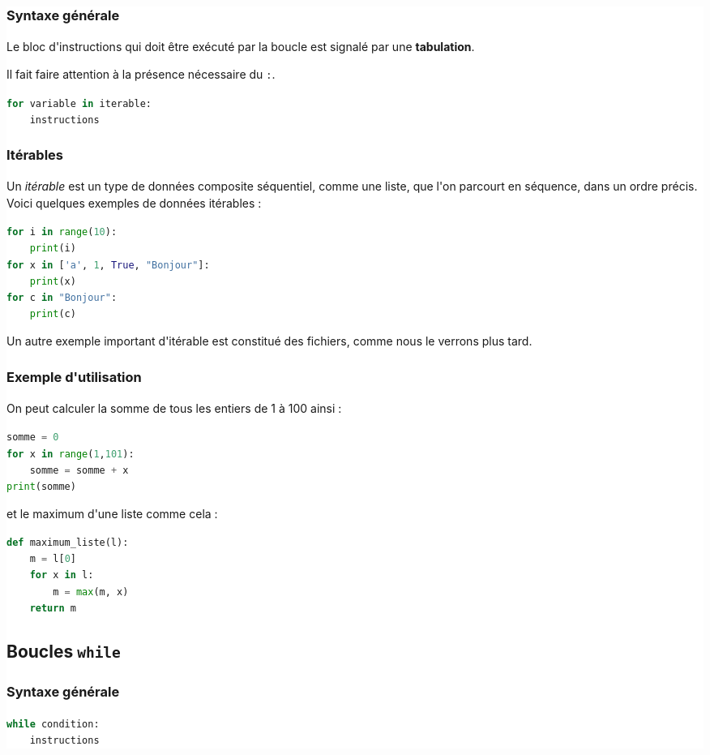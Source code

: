 ### Syntaxe générale

Le bloc d'instructions qui doit être exécuté par la boucle est signalé par une **tabulation**.

Il fait faire attention à la présence nécessaire du ``:``.

```python
for variable in iterable:
	instructions
```

### Itérables

Un _itérable_ est un type de données composite séquentiel, comme une liste, que l'on parcourt en séquence, dans un ordre précis. Voici quelques exemples de données itérables&nbsp;:

```python
for i in range(10):
	print(i)
for x in ['a', 1, True, "Bonjour"]:
	print(x)
for c in "Bonjour":
	print(c)
```

Un autre exemple important d'itérable est constitué des fichiers, comme nous le verrons plus tard.

### Exemple d'utilisation
On peut calculer la somme de tous les entiers de 1 à 100 ainsi&nbsp;:

```python
somme = 0
for x in range(1,101):
	somme = somme + x
print(somme)
```

et le maximum d'une liste comme cela&nbsp;:

```python
def maximum_liste(l):
	m = l[0]
	for x in l:
		m = max(m, x)
	return m
```

## Boucles ``while``

### Syntaxe générale

```python
while condition:
	instructions
```
